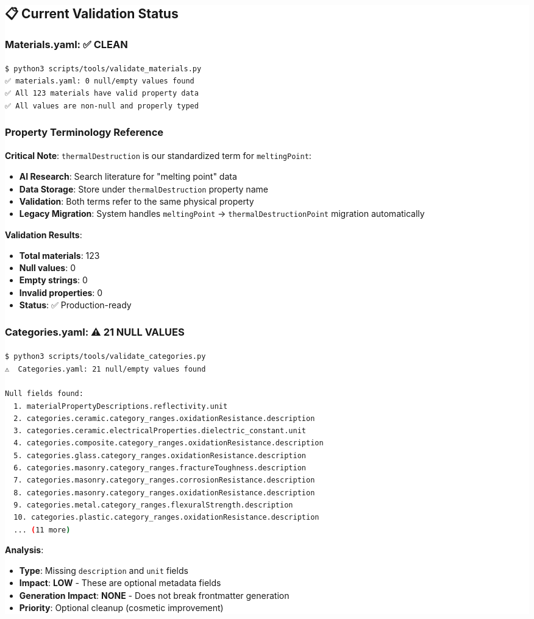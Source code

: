 
## 📋 Current Validation Status

### Materials.yaml: ✅ **CLEAN**

```bash
$ python3 scripts/tools/validate_materials.py
✅ materials.yaml: 0 null/empty values found
✅ All 123 materials have valid property data
✅ All values are non-null and properly typed
```

### Property Terminology Reference

**Critical Note**: `thermalDestruction` is our standardized term for `meltingPoint`:
- **AI Research**: Search literature for "melting point" data
- **Data Storage**: Store under `thermalDestruction` property name
- **Validation**: Both terms refer to the same physical property
- **Legacy Migration**: System handles `meltingPoint` → `thermalDestructionPoint` migration automatically

**Validation Results**:
- **Total materials**: 123
- **Null values**: 0
- **Empty strings**: 0
- **Invalid properties**: 0
- **Status**: ✅ Production-ready

### Categories.yaml: ⚠️ **21 NULL VALUES**

```bash
$ python3 scripts/tools/validate_categories.py
⚠️  Categories.yaml: 21 null/empty values found

Null fields found:
  1. materialPropertyDescriptions.reflectivity.unit
  2. categories.ceramic.category_ranges.oxidationResistance.description
  3. categories.ceramic.electricalProperties.dielectric_constant.unit
  4. categories.composite.category_ranges.oxidationResistance.description
  5. categories.glass.category_ranges.oxidationResistance.description
  6. categories.masonry.category_ranges.fractureToughness.description
  7. categories.masonry.category_ranges.corrosionResistance.description
  8. categories.masonry.category_ranges.oxidationResistance.description
  9. categories.metal.category_ranges.flexuralStrength.description
  10. categories.plastic.category_ranges.oxidationResistance.description
  ... (11 more)
```

**Analysis**:
- **Type**: Missing `description` and `unit` fields
- **Impact**: **LOW** - These are optional metadata fields
- **Generation Impact**: **NONE** - Does not break frontmatter generation
- **Priority**: Optional cleanup (cosmetic improvement)
